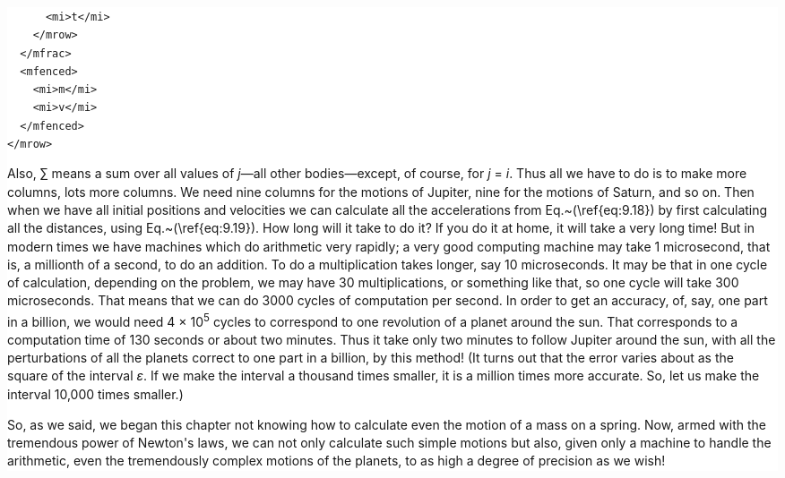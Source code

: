           <mi>t</mi>
        </mrow>
      </mfrac>
      <mfenced>
        <mi>m</mi>
        <mi>v</mi>
      </mfenced>
    </mrow>
  </mrow>
</math>

Also, &sum; means a sum over all values of <i>j</i>&mdash;all other bodies&mdash;except, of course, for <i>j</i> = <i>i</i>.
Thus all we have to do is to make more columns, lots more columns.
We need nine columns for the motions of Jupiter, nine for the motions of Saturn, and so on.
Then when we have all initial positions and velocities we can calculate
    all the accelerations from Eq.~(\ref{eq:9.18}) by first calculating all the distances,
    using Eq.~(\ref{eq:9.19}).
How long will it take to do it?
If you do it at home, it will take a very long time!
But in modern times we have machines which do arithmetic very rapidly;
    a very good computing machine may take 1 microsecond, that is, a millionth of a second,
    to do an addition.
To do a multiplication takes longer, say 10 microseconds.
It may be that in one cycle of calculation, depending on the problem,
    we may have 30 multiplications, or something like that, so one cycle will take 300 microseconds.
That means that we can do 3000 cycles of computation per second.
In order to get an accuracy, of, say, one part in a billion, we would need 4 &times; 10<sup>5</sup> cycles to correspond to one revolution of a planet around the sun.
That corresponds to a computation time of 130 seconds or about two minutes.
Thus it take only two minutes to follow Jupiter around the sun, with all the perturbations of all the planets correct to one part in a billion, by this method!
(It turns out that the error varies about as the square of the interval <i>&epsilon;</i>.
If we make the interval a thousand times smaller, it is a million times more accurate.
So, let us make the interval 10,000 times smaller.)

So, as we said, we began this chapter not knowing how to calculate even the motion of a mass on a spring.
Now, armed with the tremendous power of Newton&#39;s laws,
    we can not only calculate such simple motions but also,
    given only a machine to handle the arithmetic,
    even the tremendously complex motions of the planets,
    to as high a degree of precision as we wish!



